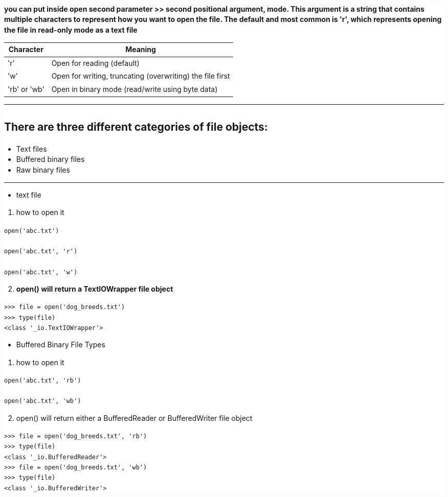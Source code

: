  **you can put inside open second parameter >>
  second positional argument, mode. This argument is a string that contains multiple characters to represent how you want to open the file. The default and most common is 'r', which represents opening the file in read-only mode as a text file**


  

|Character|	Meaning|
|------|------|
|'r'|	Open for reading (default)|
|'w'|	Open for writing, truncating (overwriting) the file first|
|'rb' or 'wb'|	Open in binary mode (read/write using byte data)|

----

## There are three different categories of file objects:

* Text files
* Buffered binary files
* Raw binary files

-----
* text file 
1. how to open it
```
open('abc.txt')

open('abc.txt', 'r')

open('abc.txt', 'w')
```


2.  **open() will return a TextIOWrapper file object**
 ```
 >>> file = open('dog_breeds.txt')
>>> type(file)
<class '_io.TextIOWrapper'>
 ```

 * Buffered Binary File Types

 1. how to open it
 ```
open('abc.txt', 'rb')

open('abc.txt', 'wb')
 ```

2.  open() will return either a BufferedReader or BufferedWriter file object
```
>>> file = open('dog_breeds.txt', 'rb')
>>> type(file)
<class '_io.BufferedReader'>
>>> file = open('dog_breeds.txt', 'wb')
>>> type(file)
<class '_io.BufferedWriter'>
```
